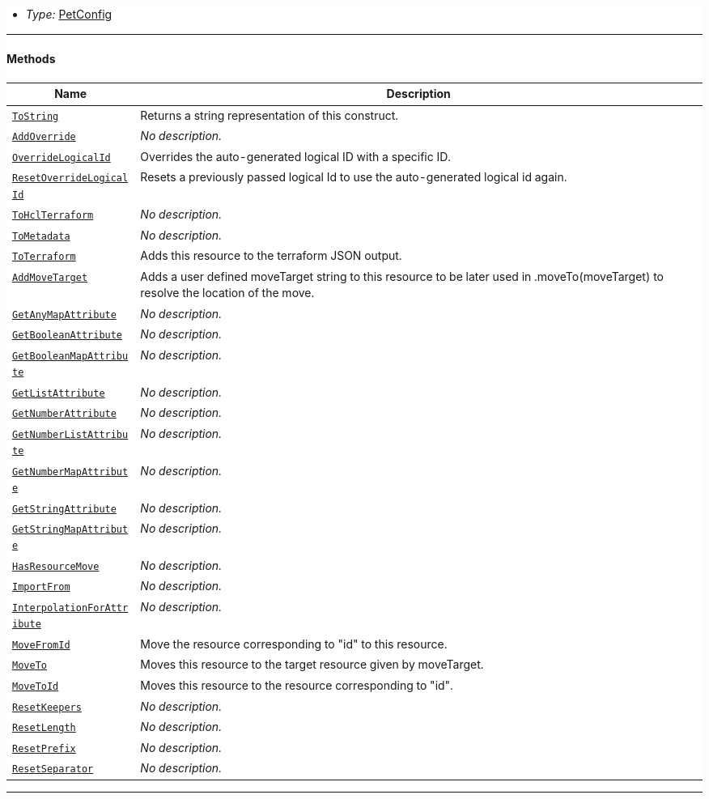 - *Type:* <a href="#@cdktf/provider-random.pet.PetConfig">PetConfig</a>

---

#### Methods <a name="Methods" id="Methods"></a>

| **Name** | **Description** |
| --- | --- |
| <code><a href="#@cdktf/provider-random.pet.Pet.toString">ToString</a></code> | Returns a string representation of this construct. |
| <code><a href="#@cdktf/provider-random.pet.Pet.addOverride">AddOverride</a></code> | *No description.* |
| <code><a href="#@cdktf/provider-random.pet.Pet.overrideLogicalId">OverrideLogicalId</a></code> | Overrides the auto-generated logical ID with a specific ID. |
| <code><a href="#@cdktf/provider-random.pet.Pet.resetOverrideLogicalId">ResetOverrideLogicalId</a></code> | Resets a previously passed logical Id to use the auto-generated logical id again. |
| <code><a href="#@cdktf/provider-random.pet.Pet.toHclTerraform">ToHclTerraform</a></code> | *No description.* |
| <code><a href="#@cdktf/provider-random.pet.Pet.toMetadata">ToMetadata</a></code> | *No description.* |
| <code><a href="#@cdktf/provider-random.pet.Pet.toTerraform">ToTerraform</a></code> | Adds this resource to the terraform JSON output. |
| <code><a href="#@cdktf/provider-random.pet.Pet.addMoveTarget">AddMoveTarget</a></code> | Adds a user defined moveTarget string to this resource to be later used in .moveTo(moveTarget) to resolve the location of the move. |
| <code><a href="#@cdktf/provider-random.pet.Pet.getAnyMapAttribute">GetAnyMapAttribute</a></code> | *No description.* |
| <code><a href="#@cdktf/provider-random.pet.Pet.getBooleanAttribute">GetBooleanAttribute</a></code> | *No description.* |
| <code><a href="#@cdktf/provider-random.pet.Pet.getBooleanMapAttribute">GetBooleanMapAttribute</a></code> | *No description.* |
| <code><a href="#@cdktf/provider-random.pet.Pet.getListAttribute">GetListAttribute</a></code> | *No description.* |
| <code><a href="#@cdktf/provider-random.pet.Pet.getNumberAttribute">GetNumberAttribute</a></code> | *No description.* |
| <code><a href="#@cdktf/provider-random.pet.Pet.getNumberListAttribute">GetNumberListAttribute</a></code> | *No description.* |
| <code><a href="#@cdktf/provider-random.pet.Pet.getNumberMapAttribute">GetNumberMapAttribute</a></code> | *No description.* |
| <code><a href="#@cdktf/provider-random.pet.Pet.getStringAttribute">GetStringAttribute</a></code> | *No description.* |
| <code><a href="#@cdktf/provider-random.pet.Pet.getStringMapAttribute">GetStringMapAttribute</a></code> | *No description.* |
| <code><a href="#@cdktf/provider-random.pet.Pet.hasResourceMove">HasResourceMove</a></code> | *No description.* |
| <code><a href="#@cdktf/provider-random.pet.Pet.importFrom">ImportFrom</a></code> | *No description.* |
| <code><a href="#@cdktf/provider-random.pet.Pet.interpolationForAttribute">InterpolationForAttribute</a></code> | *No description.* |
| <code><a href="#@cdktf/provider-random.pet.Pet.moveFromId">MoveFromId</a></code> | Move the resource corresponding to "id" to this resource. |
| <code><a href="#@cdktf/provider-random.pet.Pet.moveTo">MoveTo</a></code> | Moves this resource to the target resource given by moveTarget. |
| <code><a href="#@cdktf/provider-random.pet.Pet.moveToId">MoveToId</a></code> | Moves this resource to the resource corresponding to "id". |
| <code><a href="#@cdktf/provider-random.pet.Pet.resetKeepers">ResetKeepers</a></code> | *No description.* |
| <code><a href="#@cdktf/provider-random.pet.Pet.resetLength">ResetLength</a></code> | *No description.* |
| <code><a href="#@cdktf/provider-random.pet.Pet.resetPrefix">ResetPrefix</a></code> | *No description.* |
| <code><a href="#@cdktf/provider-random.pet.Pet.resetSeparator">ResetSeparator</a></code> | *No description.* |

---